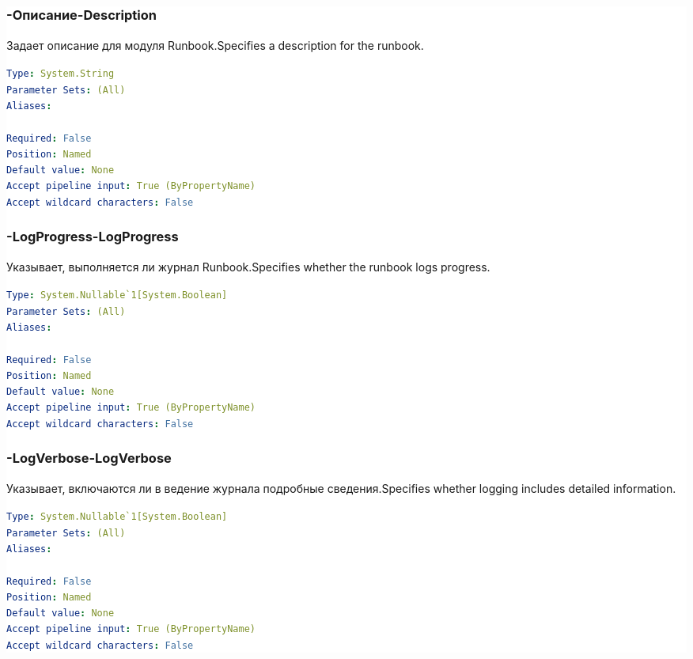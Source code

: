 ### <span data-ttu-id="67703-116">-Описание</span><span class="sxs-lookup"><span data-stu-id="67703-116">-Description</span></span>
<span data-ttu-id="67703-117">Задает описание для модуля Runbook.</span><span class="sxs-lookup"><span data-stu-id="67703-117">Specifies a description for the runbook.</span></span>

```yaml
Type: System.String
Parameter Sets: (All)
Aliases:

Required: False
Position: Named
Default value: None
Accept pipeline input: True (ByPropertyName)
Accept wildcard characters: False
```

### <span data-ttu-id="67703-118">-LogProgress</span><span class="sxs-lookup"><span data-stu-id="67703-118">-LogProgress</span></span>
<span data-ttu-id="67703-119">Указывает, выполняется ли журнал Runbook.</span><span class="sxs-lookup"><span data-stu-id="67703-119">Specifies whether the runbook logs progress.</span></span>

```yaml
Type: System.Nullable`1[System.Boolean]
Parameter Sets: (All)
Aliases:

Required: False
Position: Named
Default value: None
Accept pipeline input: True (ByPropertyName)
Accept wildcard characters: False
```

### <span data-ttu-id="67703-120">-LogVerbose</span><span class="sxs-lookup"><span data-stu-id="67703-120">-LogVerbose</span></span>
<span data-ttu-id="67703-121">Указывает, включаются ли в ведение журнала подробные сведения.</span><span class="sxs-lookup"><span data-stu-id="67703-121">Specifies whether logging includes detailed information.</span></span>

```yaml
Type: System.Nullable`1[System.Boolean]
Parameter Sets: (All)
Aliases:

Required: False
Position: Named
Default value: None
Accept pipeline input: True (ByPropertyName)
Accept wildcard characters: False
```
